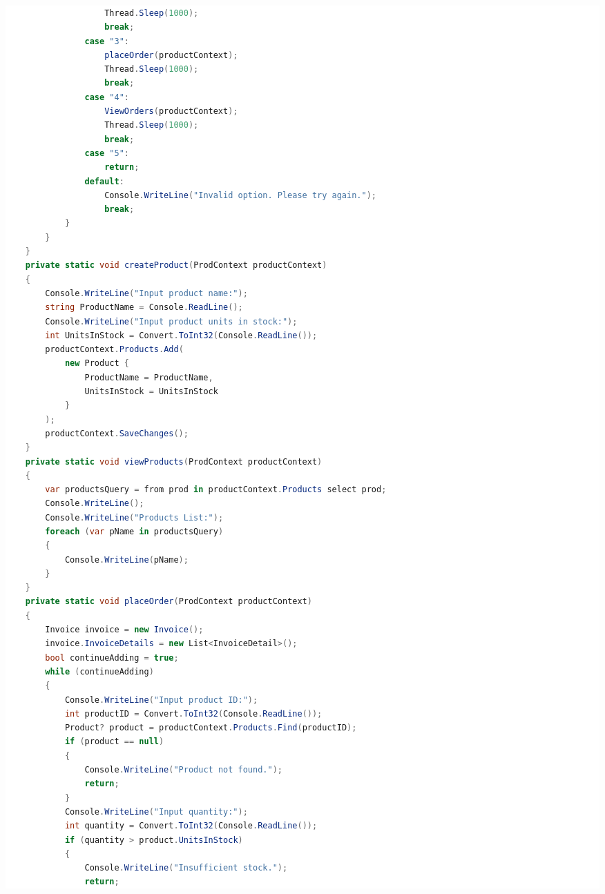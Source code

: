 ```cs
                    Thread.Sleep(1000);
                    break;
                case "3":
                    placeOrder(productContext);
                    Thread.Sleep(1000);
                    break;
                case "4":
                    ViewOrders(productContext);
                    Thread.Sleep(1000);
                    break;
                case "5":
                    return;
                default:
                    Console.WriteLine("Invalid option. Please try again.");
                    break;
            }
        }
    }
    private static void createProduct(ProdContext productContext)
    {
        Console.WriteLine("Input product name:");
        string ProductName = Console.ReadLine();
        Console.WriteLine("Input product units in stock:");
        int UnitsInStock = Convert.ToInt32(Console.ReadLine());
        productContext.Products.Add(
            new Product { 
                ProductName = ProductName, 
                UnitsInStock = UnitsInStock 
            }
        );
        productContext.SaveChanges();
    }
    private static void viewProducts(ProdContext productContext)
    {
        var productsQuery = from prod in productContext.Products select prod;
        Console.WriteLine();
        Console.WriteLine("Products List:");
        foreach (var pName in productsQuery)
        {
            Console.WriteLine(pName);
        }
    }
    private static void placeOrder(ProdContext productContext)
    {
        Invoice invoice = new Invoice();
        invoice.InvoiceDetails = new List<InvoiceDetail>();
        bool continueAdding = true;
        while (continueAdding)
        {
            Console.WriteLine("Input product ID:");
            int productID = Convert.ToInt32(Console.ReadLine());
            Product? product = productContext.Products.Find(productID);
            if (product == null)
            {
                Console.WriteLine("Product not found.");
                return;
            }
            Console.WriteLine("Input quantity:");
            int quantity = Convert.ToInt32(Console.ReadLine());
            if (quantity > product.UnitsInStock)
            {
                Console.WriteLine("Insufficient stock.");
                return;
```